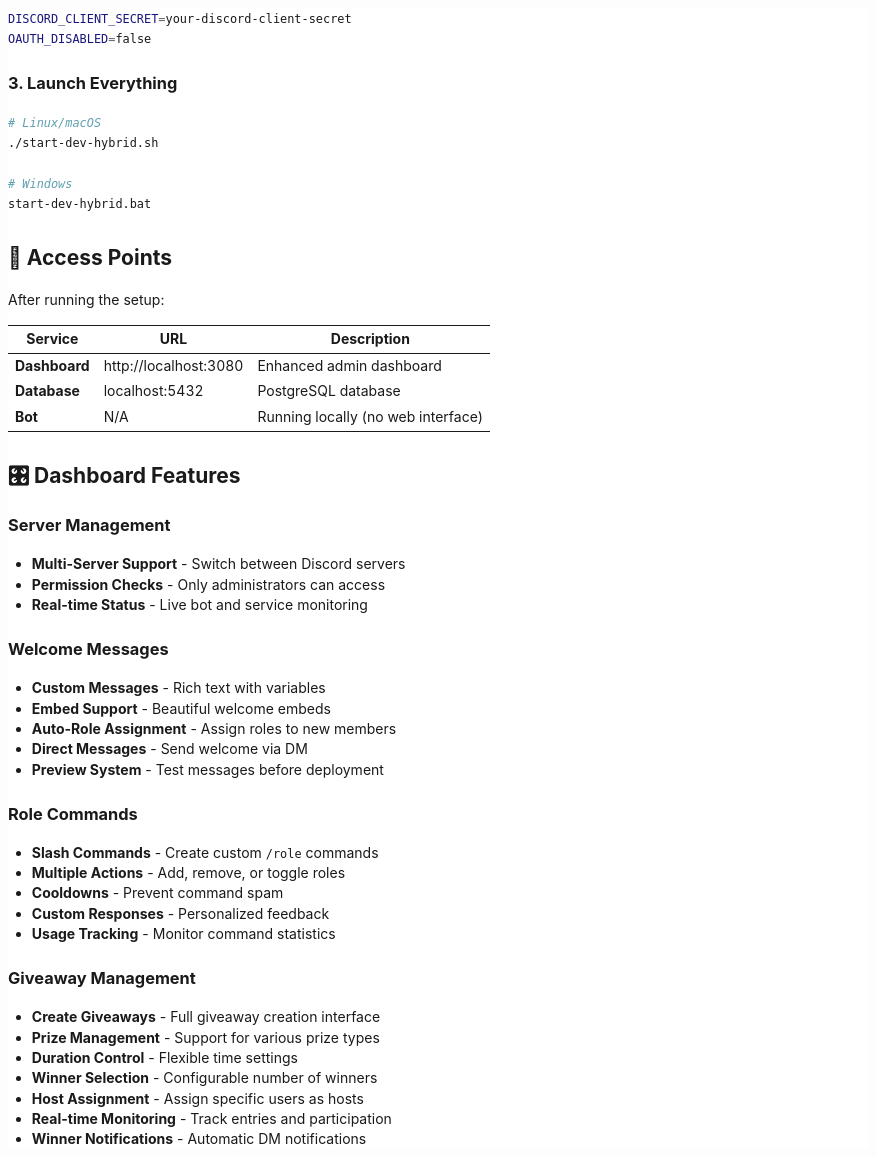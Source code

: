 ```bash
DISCORD_CLIENT_SECRET=your-discord-client-secret
OAUTH_DISABLED=false
```

### 3. Launch Everything
```bash
# Linux/macOS
./start-dev-hybrid.sh

# Windows
start-dev-hybrid.bat
```

## 🔗 Access Points

After running the setup:

| Service | URL | Description |
|---------|-----|-------------|
| **Dashboard** | http://localhost:3080 | Enhanced admin dashboard |
| **Database** | localhost:5432 | PostgreSQL database |
| **Bot** | N/A | Running locally (no web interface) |

## 🎛️ Dashboard Features

### Server Management
- **Multi-Server Support** - Switch between Discord servers
- **Permission Checks** - Only administrators can access
- **Real-time Status** - Live bot and service monitoring

### Welcome Messages
- **Custom Messages** - Rich text with variables
- **Embed Support** - Beautiful welcome embeds
- **Auto-Role Assignment** - Assign roles to new members
- **Direct Messages** - Send welcome via DM
- **Preview System** - Test messages before deployment

### Role Commands
- **Slash Commands** - Create custom `/role` commands
- **Multiple Actions** - Add, remove, or toggle roles
- **Cooldowns** - Prevent command spam
- **Custom Responses** - Personalized feedback
- **Usage Tracking** - Monitor command statistics

### Giveaway Management
- **Create Giveaways** - Full giveaway creation interface
- **Prize Management** - Support for various prize types
- **Duration Control** - Flexible time settings
- **Winner Selection** - Configurable number of winners
- **Host Assignment** - Assign specific users as hosts
- **Real-time Monitoring** - Track entries and participation
- **Winner Notifications** - Automatic DM notifications
